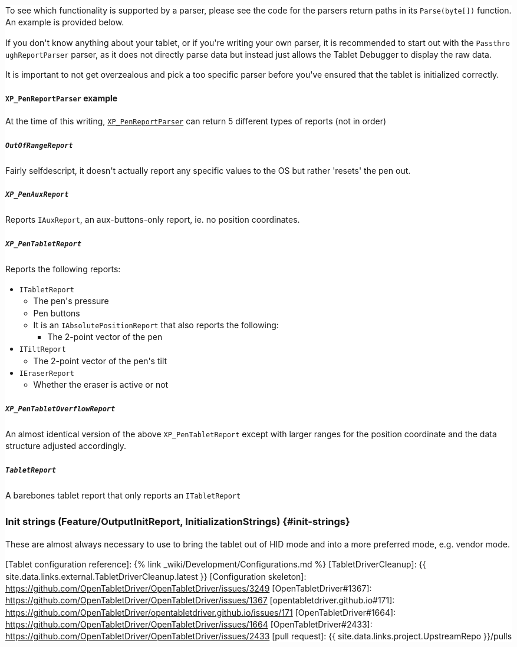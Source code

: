 To see which functionality is supported by a parser, please see the code for
the parsers return paths in its `Parse(byte[])` function. An example is
provided below.

If you don't know anything about your tablet, or if you're writing your own
parser, it is recommended to start out with the `PassthroughReportParser`
parser, as it does not directly parse data but instead just allows the Tablet
Debugger to display the raw data.

It is important to not get overzealous and pick a too specific parser before
you've ensured that the tablet is initialized correctly.

#### `XP_PenReportParser` example

At the time of this writing, [`XP_PenReportParser`] can return 5 different
types of reports (not in order)

[`XP_PenReportParser`]: https://github.com/OpenTabletDriver/OpenTabletDriver/blob/f14a184fef67a52637ab494497a151044bafd553/OpenTabletDriver.Configurations/Parsers/XP_Pen/XP_PenReportParser.cs#L7-L21

##### `OutOfRangeReport`

Fairly selfdescript, it doesn't actually report any specific values to the
OS but rather 'resets' the pen out.

##### `XP_PenAuxReport`

Reports `IAuxReport`, an aux-buttons-only report, ie. no position coordinates.

##### `XP_PenTabletReport`

Reports the following reports:

- `ITabletReport`
    - The pen's pressure
    - Pen buttons
    - It is an `IAbsolutePositionReport` that also reports the following:
        - The 2-point vector of the pen
- `ITiltReport`
    - The 2-point vector of the pen's tilt
- `IEraserReport`
    - Whether the eraser is active or not

##### `XP_PenTabletOverflowReport`

An almost identical version of the above `XP_PenTabletReport` except with
larger ranges for the position coordinate and the data structure adjusted
accordingly.

##### `TabletReport`

A barebones tablet report that only reports an `ITabletReport`

### Init strings (Feature/OutputInitReport, InitializationStrings) {#init-strings}

These are almost always necessary to use to bring the tablet out of HID mode
and into a more preferred mode, e.g. vendor mode.


[Tablet configuration reference]: {% link _wiki/Development/Configurations.md %}
[TabletDriverCleanup]: {{ site.data.links.external.TabletDriverCleanup.latest }}
[Configuration skeleton]: https://github.com/OpenTabletDriver/OpenTabletDriver/issues/3249
[OpenTabletDriver#1367]: https://github.com/OpenTabletDriver/OpenTabletDriver/issues/1367
[opentabletdriver.github.io#171]: https://github.com/OpenTabletDriver/opentabletdriver.github.io/issues/171
[OpenTabletDriver#1664]: https://github.com/OpenTabletDriver/OpenTabletDriver/issues/1664
[OpenTabletDriver#2433]: https://github.com/OpenTabletDriver/OpenTabletDriver/issues/2433
[pull request]: {{ site.data.links.project.UpstreamRepo }}/pulls